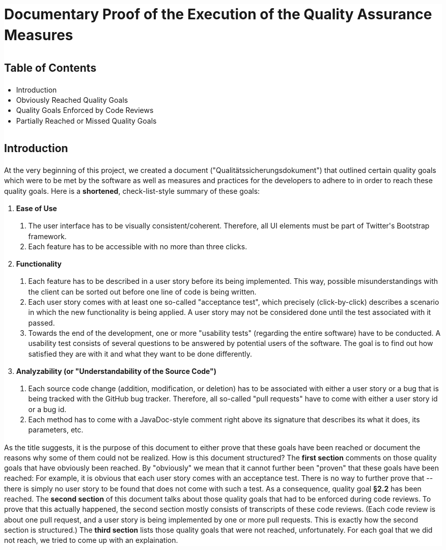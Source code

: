 # Documentary Proof of the Execution of the Quality Assurance Measures

## Table of Contents

+ Introduction
+ Obviously Reached Quality Goals
+ Quality Goals Enforced by Code Reviews
+ Partially Reached or Missed Quality Goals

## Introduction

At the very beginning of this project, we created a document ("Qualitätssicherungsdokument") that outlined certain quality goals which were to be met by the software as well as measures and practices for the developers to adhere to in order to reach these quality goals. Here is a __shortened__, check-list-style summary of these goals:

1. __Ease of Use__
	1. The user interface has to be visually consistent/coherent. Therefore, all UI elements must be part of Twitter's Bootstrap framework.
	2. Each feature has to be accessible with no more than three clicks.

2. __Functionality__
	1. Each feature has to be described in a user story before its being implemented. This way, possible misunderstandings with the client can be sorted out before one line of code is being written.
	2. Each user story comes with at least one so-called "acceptance test", which precisely (click-by-click) describes a scenario in which the new functionality is being applied. A user story may not be considered done until the test associated with it passed.
	3. Towards the end of the development, one or more "usability tests" (regarding the entire software) have to be conducted. A usability test consists of several questions to be answered by potential users of the software. The goal is to find out how satisfied they are with it and what they want to be done differently.

3. __Analyzability (or "Understandability of the Source Code")__
	1. Each source code change (addition, modification, or deletion) has to be associated with either a user story or a bug that is being tracked with the GitHub bug tracker. Therefore, all so-called "pull requests" have to come with either a user story id or a bug id.
	3. Each method has to come with a JavaDoc-style comment right above its signature that describes its what it does, its parameters, etc.

As the title suggests, it is the purpose of this document to either prove that these goals have been reached or document the reasons why some of them could not be realized. How is this document structured? The __first section__ comments on those quality goals that have obviously been reached. By "obviously" we mean that it cannot further been "proven" that these goals have been reached: For example, it is obvious that each user story comes with an acceptance test. There is no way to further prove that -- there is simply no user story to be found that does not come with such a test. As a consequence, quality goal __§2.2__ has been reached. The __second section__ of this document talks about those quality goals that had to be enforced during code reviews. To prove that this actually happened, the second section mostly consists of transcripts of these code reviews. (Each code review is about one pull request, and a user story is being implemented by one or more pull requests. This is exactly how the second section is structured.) The __third section__ lists those quality goals that were not reached, unfortunately. For each goal that we did not reach, we tried to come up with an explaination.
